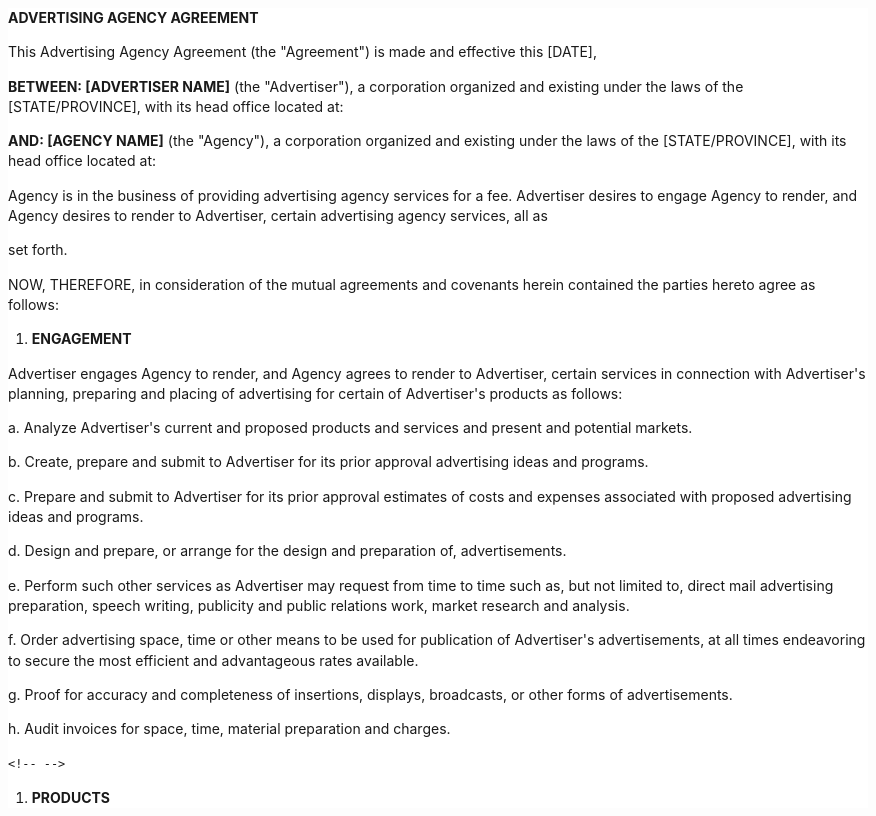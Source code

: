 **ADVERTISING AGENCY AGREEMENT**

This Advertising Agency Agreement (the \"Agreement\") is made and
effective this \[DATE\],

**BETWEEN: \[ADVERTISER NAME\]** (the \"Advertiser\"), a corporation
organized and existing under the laws of the \[STATE/PROVINCE\], with
its head office located at:

**AND: \[AGENCY NAME\]** (the \"Agency\"), a corporation organized and
existing under the laws of the \[STATE/PROVINCE\], with its head office
located at:

Agency is in the business of providing advertising agency services for a
fee. Advertiser desires to engage Agency to render, and Agency desires
to render to Advertiser, certain advertising agency services, all as

set forth.

NOW, THEREFORE, in consideration of the mutual agreements and covenants
herein contained the parties hereto agree as follows:

1.  **ENGAGEMENT**

Advertiser engages Agency to render, and Agency agrees to render to
Advertiser, certain services in connection with Advertiser\'s planning,
preparing and placing of advertising for certain of Advertiser\'s
products as follows:

a.  Analyze Advertiser\'s current and proposed products and services and
    present and potential markets.

b.  Create, prepare and submit to Advertiser for its prior approval
    advertising ideas and programs.

c.  Prepare and submit to Advertiser for its prior approval estimates of
    costs and expenses associated with proposed advertising ideas and
    programs.

d.  Design and prepare, or arrange for the design and preparation of,
    advertisements.

e.  Perform such other services as Advertiser may request from time to
    time such as, but not limited to, direct mail advertising
    preparation, speech writing, publicity and public relations work,
    market research and analysis.

f.  Order advertising space, time or other means to be used for
    publication of Advertiser\'s advertisements, at all times
    endeavoring to secure the most efficient and advantageous rates
    available.

g.  Proof for accuracy and completeness of insertions, displays,
    broadcasts, or other forms of advertisements.

h.  Audit invoices for space, time, material preparation and charges.

```{=html}
<!-- -->
```
1.  **PRODUCTS**
